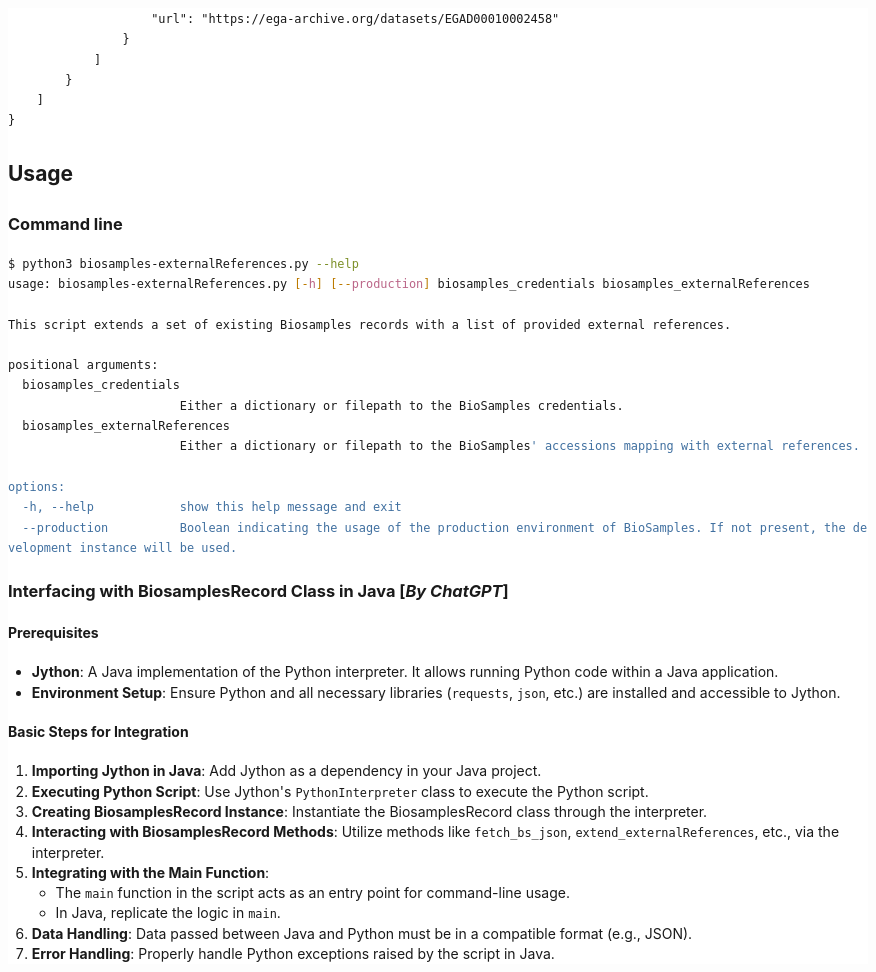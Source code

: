 ````
                    "url": "https://ega-archive.org/datasets/EGAD00010002458"
                }
            ]
        }
    ]
}
````
## Usage
### Command line
````bash
$ python3 biosamples-externalReferences.py --help
usage: biosamples-externalReferences.py [-h] [--production] biosamples_credentials biosamples_externalReferences

This script extends a set of existing Biosamples records with a list of provided external references.

positional arguments:
  biosamples_credentials
                        Either a dictionary or filepath to the BioSamples credentials.
  biosamples_externalReferences
                        Either a dictionary or filepath to the BioSamples' accessions mapping with external references.

options:
  -h, --help            show this help message and exit
  --production          Boolean indicating the usage of the production environment of BioSamples. If not present, the development instance will be used.
````
### Interfacing with BiosamplesRecord Class in Java [_By ChatGPT_]
#### Prerequisites
- **Jython**: A Java implementation of the Python interpreter. It allows running Python code within a Java application.
- **Environment Setup**: Ensure Python and all necessary libraries (``requests``, ``json``, etc.) are installed and accessible to Jython.

#### Basic Steps for Integration
1. **Importing Jython in Java**: Add Jython as a dependency in your Java project.
1. **Executing Python Script**: Use Jython's ``PythonInterpreter`` class to execute the Python script.
1. **Creating BiosamplesRecord Instance**: Instantiate the BiosamplesRecord class through the interpreter.
1. **Interacting with BiosamplesRecord Methods**: Utilize methods like ``fetch_bs_json``, ``extend_externalReferences``, etc., via the interpreter.
1. **Integrating with the Main Function**:
   - The ``main`` function in the script acts as an entry point for command-line usage.
   - In Java, replicate the logic in ``main``.
1. **Data Handling**: Data passed between Java and Python must be in a compatible format (e.g., JSON).
1. **Error Handling**: Properly handle Python exceptions raised by the script in Java.
